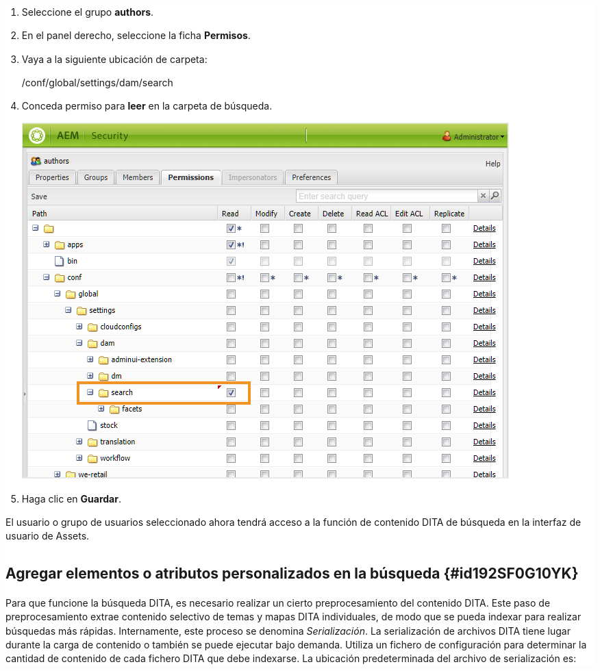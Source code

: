 1. Seleccione el grupo **authors**.

1. En el panel derecho, seleccione la ficha **Permisos**.

1. Vaya a la siguiente ubicación de carpeta:

   /conf/global/settings/dam/search

1. Conceda permiso para **leer** en la carpeta de búsqueda.

   ![](assets/read-permission-authors.png)

1. Haga clic en **Guardar**.


El usuario o grupo de usuarios seleccionado ahora tendrá acceso a la función de contenido DITA de búsqueda en la interfaz de usuario de Assets.

## Agregar elementos o atributos personalizados en la búsqueda {#id192SF0G10YK}

Para que funcione la búsqueda DITA, es necesario realizar un cierto preprocesamiento del contenido DITA. Este paso de preprocesamiento extrae contenido selectivo de temas y mapas DITA individuales, de modo que se pueda indexar para realizar búsquedas más rápidas. Internamente, este proceso se denomina *Serialización*. La serialización de archivos DITA tiene lugar durante la carga de contenido o también se puede ejecutar bajo demanda. Utiliza un fichero de configuración para determinar la cantidad de contenido de cada fichero DITA que debe indexarse. La ubicación predeterminada del archivo de serialización es:
